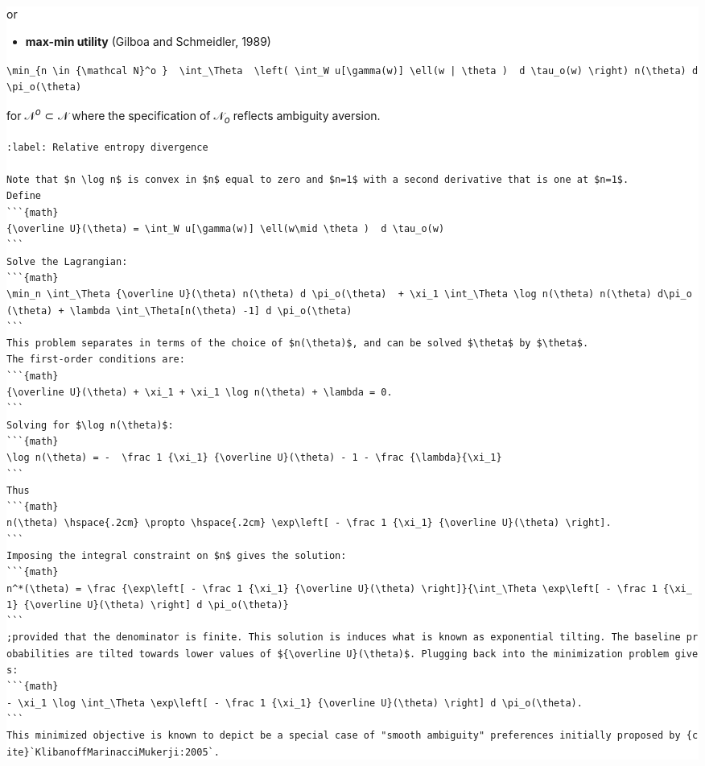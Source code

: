 or

- **max-min utility** (Gilboa and Schmeidler, 1989)
```{math}
\min_{n \in {\mathcal N}^o }  \int_\Theta  \left( \int_W u[\gamma(w)] \ell(w | \theta )  d \tau_o(w) \right) n(\theta) d\pi_o(\theta)  
```
for ${\mathcal N}^o \subset {\mathcal N}$ where the specification of ${\mathcal N}_o$ reflects ambiguity aversion.


````{prf:example}
:label: Relative entropy divergence

Note that $n \log n$ is convex in $n$ equal to zero and $n=1$ with a second derivative that is one at $n=1$.  
Define 
```{math}
{\overline U}(\theta) = \int_W u[\gamma(w)] \ell(w\mid \theta )  d \tau_o(w) 
```
Solve the Lagrangian:
```{math}
\min_n \int_\Theta {\overline U}(\theta) n(\theta) d \pi_o(\theta)  + \xi_1 \int_\Theta \log n(\theta) n(\theta) d\pi_o(\theta) + \lambda \int_\Theta[n(\theta) -1] d \pi_o(\theta)
```
This problem separates in terms of the choice of $n(\theta)$, and can be solved $\theta$ by $\theta$.
The first-order conditions are:
```{math}
{\overline U}(\theta) + \xi_1 + \xi_1 \log n(\theta) + \lambda = 0.
```
Solving for $\log n(\theta)$:
```{math} 
\log n(\theta) = -  \frac 1 {\xi_1} {\overline U}(\theta) - 1 - \frac {\lambda}{\xi_1}
```
Thus 
```{math}
n(\theta) \hspace{.2cm} \propto \hspace{.2cm} \exp\left[ - \frac 1 {\xi_1} {\overline U}(\theta) \right].
```
Imposing the integral constraint on $n$ gives the solution:
```{math}
n^*(\theta) = \frac {\exp\left[ - \frac 1 {\xi_1} {\overline U}(\theta) \right]}{\int_\Theta \exp\left[ - \frac 1 {\xi_1} {\overline U}(\theta) \right] d \pi_o(\theta)} 
```
;provided that the denominator is finite. This solution is induces what is known as exponential tilting. The baseline probabilities are tilted towards lower values of ${\overline U}(\theta)$. Plugging back into the minimization problem gives:
```{math}
- \xi_1 \log \int_\Theta \exp\left[ - \frac 1 {\xi_1} {\overline U}(\theta) \right] d \pi_o(\theta). 
```
This minimized objective is known to depict be a special case of "smooth ambiguity" preferences initially proposed by {cite}`KlibanoffMarinacciMukerji:2005`.    
````


[^footnote1]: This chapter draws heavily on a paper with the same title that was recently published in the *Journal of Applied Econometrics*.
[^HansenFootnote]: University of Chicago. Email: lhansen@uchicago.edu
[^SargentFootnote]: New York University. Email: thomas.sargent@nyu.edu
[^deep_uncertainties]: Deep uncertainties are defined and discussed by {cite}`hallegatte2012investment`, {cite}`maier2016uncertain`, {cite}`marchau2019decision`, and {cite}`rising2022missing`.
[^econometricians_uncertainty]: Econometricians who explicitly confronted model uncertainty include {cite}`onatski2002robust`, {cite}`brock2003west`, {cite}`stock2006forecasting`, {cite}`brock2007model`, {cite}`del2009monetary`, {cite}`christensen2018dynamic`, {cite}`christensen2019counterfactual`, {cite}`christensen2020robust`, {cite}`andrews2021model`, and {cite}`bonhomme2018minimizing`. {cite}`Chamberlain_2000,Chamberlain_2001` and {cite}`Ho:2023` used a post Wald-Savage decision theory of {cite}`GilboaSchmeidler:1989` to confront model uncertainty in his econometric work.
[^likelihoods_priors]: The term likelihood can have multiple meanings. We shall use it to represent a probability density of prize-relevant outcomes, which we refer to as repercussions, conditioned on parameters. Distinguishing likelihood functions from subjective priors is fundamental to Bayesian formulations of statistical learning. See {cite}`definetti`, who recommended exchangeability as a more suitable assumption than iid (independent and identically distributed) to model situations in which a decision maker wants to learn. Putting subjective probabilities over parameters that index likelihood functions for iid sequences of random vectors generates exchangeable sequences of random variables.
[^behavioral_models]: We put "behavioral" in quotes to emphasize that most economic models are about agents' behaviors, including models that impose the rational expectations and common knowledge assumptions that "behavioral" economists want to drop. "Behavioral" economics sometimes means work that is linked more or less informally to psychology.
[^confidence_psychology]: Although we provide no formal links to psychology here, we think that a promising research plan would explore connections between so-called behavior distortions and the inferential challenges that economic decision makers confront. As is often assumed in behavioral models, degrees of confidence could differ across economic agents.